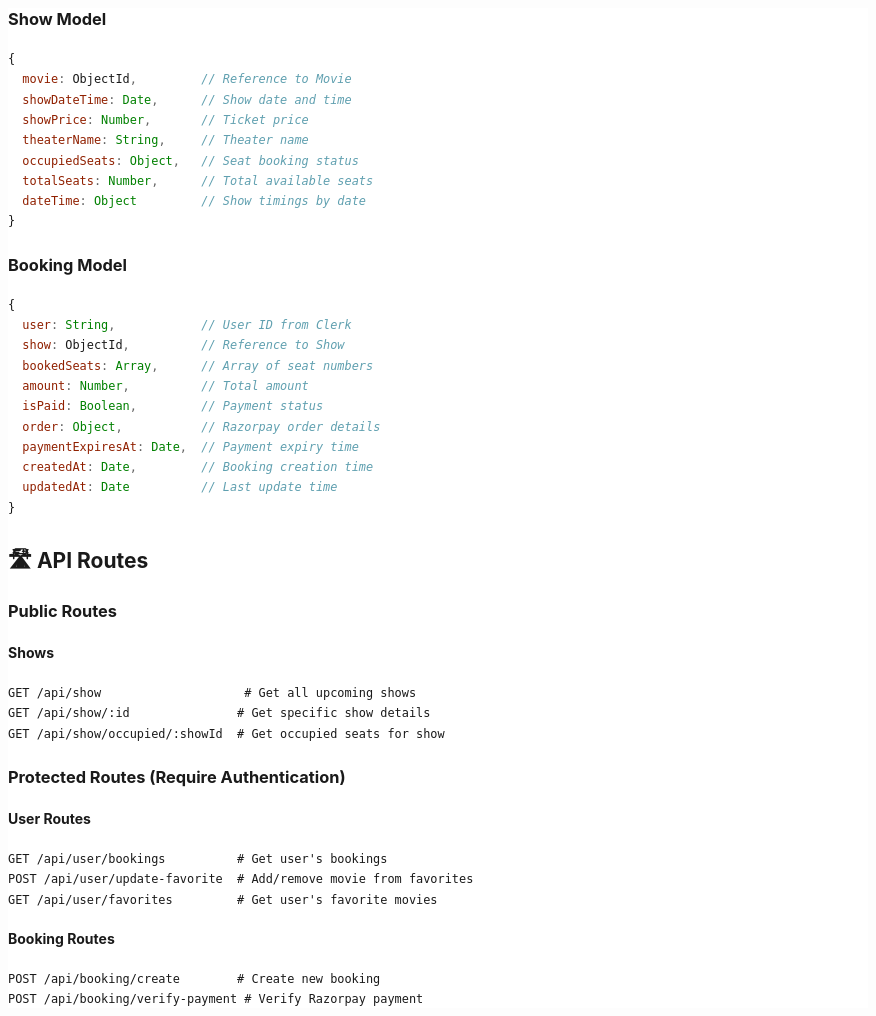 ### Show Model
```javascript
{
  movie: ObjectId,         // Reference to Movie
  showDateTime: Date,      // Show date and time
  showPrice: Number,       // Ticket price
  theaterName: String,     // Theater name
  occupiedSeats: Object,   // Seat booking status
  totalSeats: Number,      // Total available seats
  dateTime: Object         // Show timings by date
}
```

### Booking Model
```javascript
{
  user: String,            // User ID from Clerk
  show: ObjectId,          // Reference to Show
  bookedSeats: Array,      // Array of seat numbers
  amount: Number,          // Total amount
  isPaid: Boolean,         // Payment status
  order: Object,           // Razorpay order details
  paymentExpiresAt: Date,  // Payment expiry time
  createdAt: Date,         // Booking creation time
  updatedAt: Date          // Last update time
}
```

## 🛣️ API Routes

### Public Routes

#### Shows
```http
GET /api/show                    # Get all upcoming shows
GET /api/show/:id               # Get specific show details
GET /api/show/occupied/:showId  # Get occupied seats for show
```

### Protected Routes (Require Authentication)

#### User Routes
```http
GET /api/user/bookings          # Get user's bookings
POST /api/user/update-favorite  # Add/remove movie from favorites
GET /api/user/favorites         # Get user's favorite movies
```

#### Booking Routes
```http
POST /api/booking/create        # Create new booking
POST /api/booking/verify-payment # Verify Razorpay payment
```
